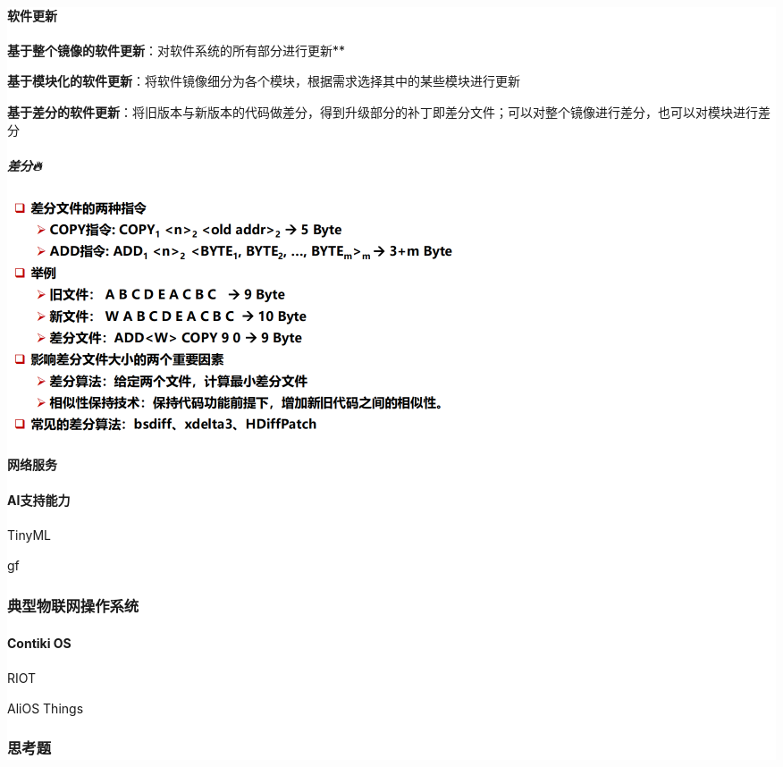 #### 软件更新

**基于整个镜像的软件更新**：对软件系统的所有部分进行更新**

**基于模块化的软件更新**：将软件镜像细分为各个模块，根据需求选择其中的某些模块进行更新

**基于差分的软件更新**：将旧版本与新版本的代码做差分，得到升级部分的补丁即差分文件；可以对整个镜像进行差分，也可以对模块进行差分

##### 差分:fire:

<img src="./assets/image-20241024173625078.png" alt="image-20241024173625078" style="zoom:50%;" />

#### 网络服务



#### AI支持能力

TinyML

gf

### 典型物联网操作系统

#### Contiki OS

RIOT

AliOS Things

### 思考题
